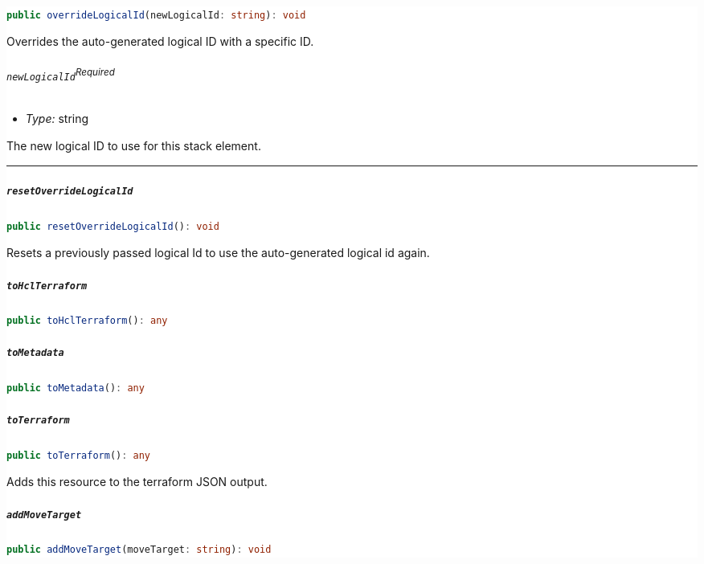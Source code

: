 ```typescript
public overrideLogicalId(newLogicalId: string): void
```

Overrides the auto-generated logical ID with a specific ID.

###### `newLogicalId`<sup>Required</sup> <a name="newLogicalId" id="@cdktf/provider-vault.approleAuthBackendRole.ApproleAuthBackendRole.overrideLogicalId.parameter.newLogicalId"></a>

- *Type:* string

The new logical ID to use for this stack element.

---

##### `resetOverrideLogicalId` <a name="resetOverrideLogicalId" id="@cdktf/provider-vault.approleAuthBackendRole.ApproleAuthBackendRole.resetOverrideLogicalId"></a>

```typescript
public resetOverrideLogicalId(): void
```

Resets a previously passed logical Id to use the auto-generated logical id again.

##### `toHclTerraform` <a name="toHclTerraform" id="@cdktf/provider-vault.approleAuthBackendRole.ApproleAuthBackendRole.toHclTerraform"></a>

```typescript
public toHclTerraform(): any
```

##### `toMetadata` <a name="toMetadata" id="@cdktf/provider-vault.approleAuthBackendRole.ApproleAuthBackendRole.toMetadata"></a>

```typescript
public toMetadata(): any
```

##### `toTerraform` <a name="toTerraform" id="@cdktf/provider-vault.approleAuthBackendRole.ApproleAuthBackendRole.toTerraform"></a>

```typescript
public toTerraform(): any
```

Adds this resource to the terraform JSON output.

##### `addMoveTarget` <a name="addMoveTarget" id="@cdktf/provider-vault.approleAuthBackendRole.ApproleAuthBackendRole.addMoveTarget"></a>

```typescript
public addMoveTarget(moveTarget: string): void
```
